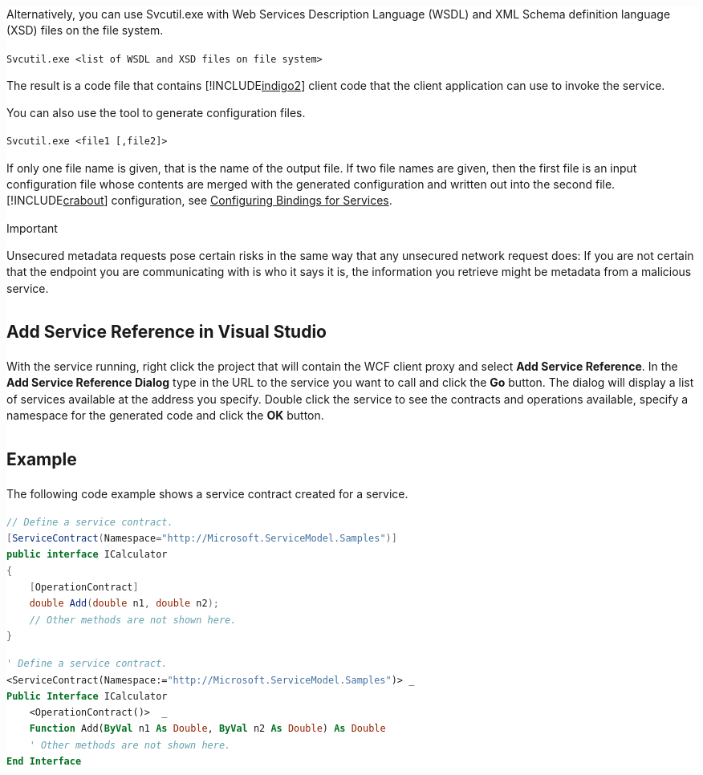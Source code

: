  Alternatively, you can use Svcutil.exe with Web Services Description Language (WSDL) and XML Schema definition language (XSD) files on the file system.  
  
```  
Svcutil.exe <list of WSDL and XSD files on file system>  
```  
  
 The result is a code file that contains [!INCLUDE[indigo2](../../../includes/indigo2-md.md)] client code that the client application can use to invoke the service.  
  
 You can also use the tool to generate configuration files.  
  
```  
Svcutil.exe <file1 [,file2]>  
```  
  
 If only one file name is given, that is the name of the output file. If two file names are given, then the first file is an input configuration file whose contents are merged with the generated configuration and written out into the second file. [!INCLUDE[crabout](../../../includes/crabout-md.md)] configuration, see [Configuring Bindings for Services](../../../docs/framework/wcf/configuring-bindings-for-wcf-services.md).  
  
> [!IMPORTANT]
>  Unsecured metadata requests pose certain risks in the same way that any unsecured network request does: If you are not certain that the endpoint you are communicating with is who it says it is, the information you retrieve might be metadata from a malicious service.  
  
## Add Service Reference in Visual Studio  
 With the service running, right click the project that will contain the WCF client proxy and select **Add Service Reference**. In the **Add Service Reference Dialog** type in the URL to the service you want to call and click the **Go** button. The dialog will display a list of services available at the address you specify. Double click the service to see the contracts and operations available, specify a namespace for the generated code and click the **OK** button.  
  
## Example  
 The following code example shows a service contract created for a service.  
  
```csharp
// Define a service contract.
[ServiceContract(Namespace="http://Microsoft.ServiceModel.Samples")]
public interface ICalculator
{
    [OperationContract]
    double Add(double n1, double n2);
    // Other methods are not shown here.
}
```
  
```vb
' Define a service contract.
<ServiceContract(Namespace:="http://Microsoft.ServiceModel.Samples")> _
Public Interface ICalculator
    <OperationContract()>  _
    Function Add(ByVal n1 As Double, ByVal n2 As Double) As Double
    ' Other methods are not shown here.
End Interface
```
  